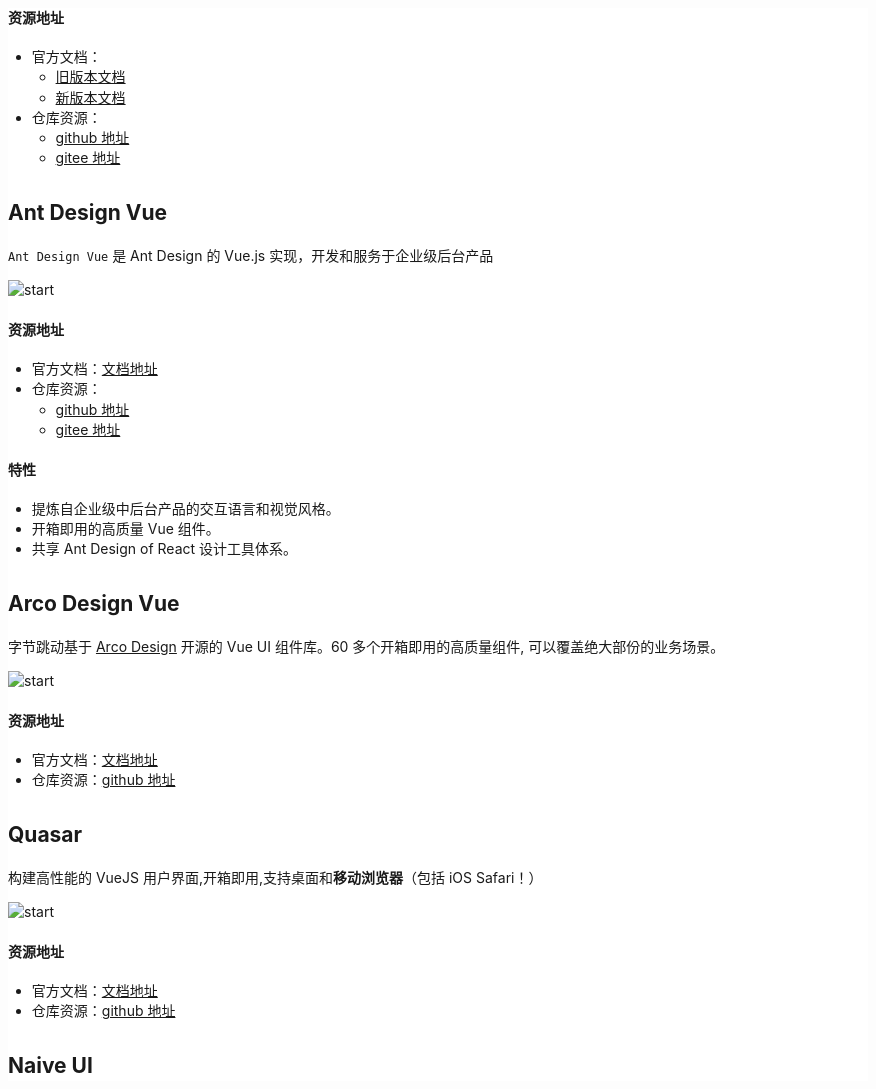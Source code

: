 #### 资源地址

- 官方文档：
  - [旧版本文档](https://doc-archive.element-plus.org/#/zh-CN/component/installation)
  - [新版本文档](https://element-plus.gitee.io/zh-CN/guide/installation.html)
- 仓库资源：
  - [github 地址](https://github.com/element-plus/element-plus)
  - [gitee 地址](https://gitee.com/element-plus/element-plus)

## Ant Design Vue

`Ant Design Vue` 是 Ant Design 的 Vue.js 实现，开发和服务于企业级后台产品

![start](https://img.shields.io/github/stars/vueComponent/ant-design-vue?style=social)

#### 资源地址

- 官方文档：[文档地址](https://antdv.com/docs/vue/introduce-cn/)
- 仓库资源：
  - [github 地址](https://github.com/vueComponent/ant-design-vue/)
  - [gitee 地址](https://gitee.com/ant-design-vue/ant-design-vue)

#### 特性

- 提炼自企业级中后台产品的交互语言和视觉风格。
- 开箱即用的高质量 Vue 组件。
- 共享 Ant Design of React 设计工具体系。

## Arco Design Vue

字节跳动基于 [Arco Design](https://arco.design/) 开源的 Vue UI 组件库。60 多个开箱即用的高质量组件, 可以覆盖绝大部份的业务场景。

![start](https://img.shields.io/github/stars/arco-design/arco-design-vue?style=social)

#### 资源地址

- 官方文档：[文档地址](https://arco.design/vue/docs/start)
- 仓库资源：[github 地址](https://github.com/arco-design/arco-design-vue)

## Quasar

构建高性能的 VueJS 用户界面,开箱即用,支持桌面和**移动浏览器**（包括 iOS Safari！）

![start](https://img.shields.io/github/stars/quasarframework/quasar?style=social)

#### 资源地址

- 官方文档：[文档地址](https://quasar.dev/introduction-to-quasar)
- 仓库资源：[github 地址](https://github.com/quasarframework/quasar)

## Naive UI
